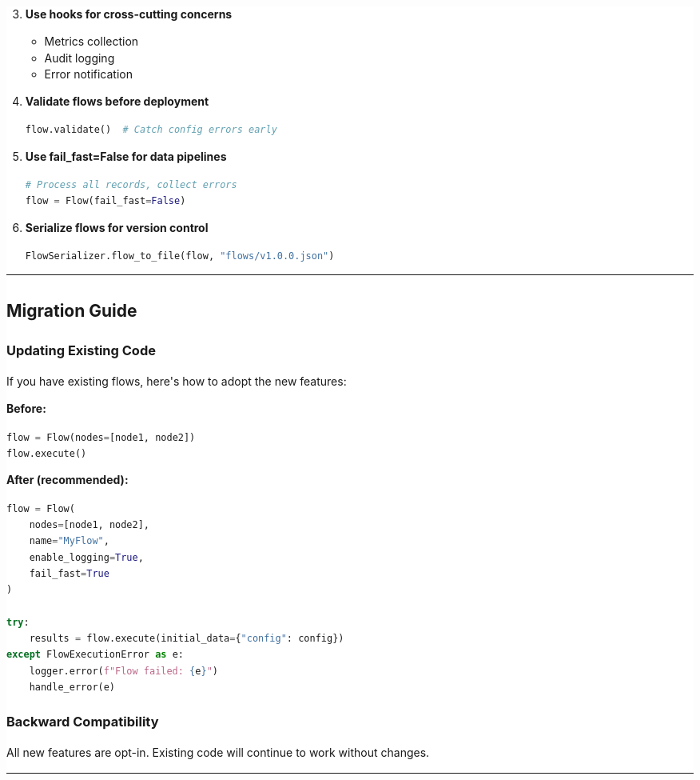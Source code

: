 3. **Use hooks for cross-cutting concerns**
   - Metrics collection
   - Audit logging
   - Error notification

4. **Validate flows before deployment**
   ```python
   flow.validate()  # Catch config errors early
   ```

5. **Use fail_fast=False for data pipelines**
   ```python
   # Process all records, collect errors
   flow = Flow(fail_fast=False)
   ```

6. **Serialize flows for version control**
   ```python
   FlowSerializer.flow_to_file(flow, "flows/v1.0.0.json")
   ```

---

## Migration Guide

### Updating Existing Code

If you have existing flows, here's how to adopt the new features:

**Before:**
```python
flow = Flow(nodes=[node1, node2])
flow.execute()
```

**After (recommended):**
```python
flow = Flow(
    nodes=[node1, node2],
    name="MyFlow",
    enable_logging=True,
    fail_fast=True
)

try:
    results = flow.execute(initial_data={"config": config})
except FlowExecutionError as e:
    logger.error(f"Flow failed: {e}")
    handle_error(e)
```

### Backward Compatibility

All new features are opt-in. Existing code will continue to work without changes.

---
